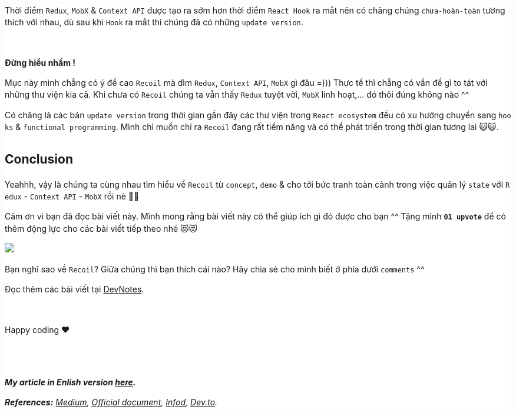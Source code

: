 Thời điểm `Redux`, `MobX` & `Context API` được tạo ra sớm hơn thời điểm `React Hook` ra mắt nên có chăng chúng `chưa-hoàn-toàn` tương thích với nhau, dù sau khi `Hook` ra mắt thì chúng đã có những `update version`.

<br/>

**Đừng hiểu nhầm !**

Mục này mình chẳng có ý đề cao `Recoil` mà dìm `Redux`, `Context API`, `MobX` gì đâu =))) Thực tế thì chẳng có vấn đề gì to tát với những thư viện kia cả. Khi chưa có `Recoil` chúng ta vẫn thấy `Redux` tuyệt vời, `MobX` linh hoạt,... đó thôi đúng không nào ^^

Có chăng là các bản `update version` trong thời gian gần đây các thư viện trong `React ecosystem` đều có xu hướng chuyển sang `hooks` & `functional programming`. Mình chỉ muốn chỉ ra `Recoil` đang rất tiềm năng và có thể phát triển trong thời gian tương lai 😺😺.

## Conclusion

Yeahhh, vậy là chúng ta cùng nhau tìm hiểu về `Recoil` từ `concept`, `demo` & cho tới bức tranh toàn cảnh trong việc quản lý `state` với `Redux` - `Context API` - `MobX` rồi nè 🎉🎉

Cảm ơn vì bạn đã đọc bài viết này. Mình mong rằng bài viết này có thể giúp ích gì đó được cho bạn ^^ Tặng mình **`01 upvote`** để có thêm động lực cho các bài viết tiếp theo nhé 😻😻

![](https://i.imgur.com/07u4TWg.gif)

Bạn nghĩ sao về `Recoil`? Giữa chúng thì bạn thích cái nào? Hãy chia sẻ cho mình biết ở phía dưới `comments` ^^

Đọc thêm các bài viết tại [DevNotes](https://haodev.wordpress.com/devnotes/).

<br/>

Happy coding ❤

<br/>

<br/>

***My article in Enlish version [here](https://haodev.wordpress.com/2020/07/15/recoil-better-or-worse/).***

***References:** [Medium](https://medium.com/swlh/recoil-another-react-state-management-library-97fc979a8d2b), [Official document](https://recoiljs.org/), [Infod](https://www.infoq.com/news/2020/05/recoil-react-state-management/), [Dev.to](https://dev.to/wobsoriano/recoil-an-experimental-state-management-library-for-react-apps-open-sourced-by-facebook-1cmn).*